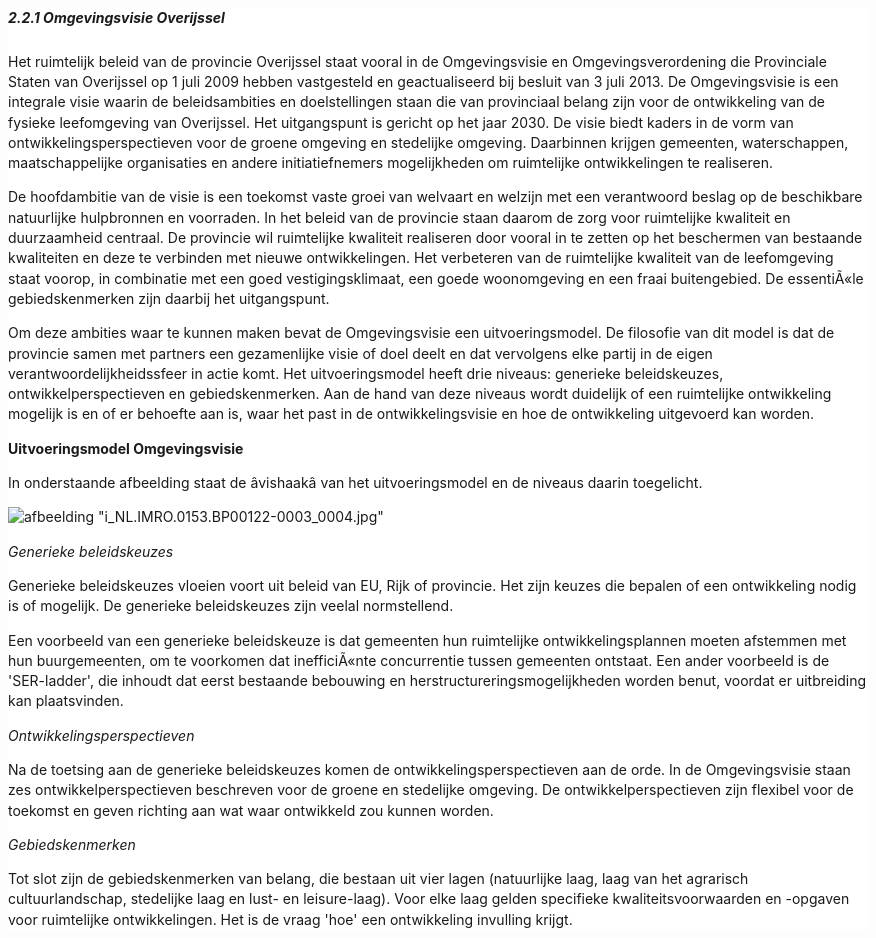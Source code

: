 ##### 2\.2\.1 Omgevingsvisie Overijssel

Het ruimtelijk beleid van de provincie Overijssel staat vooral in de Omgevingsvisie en Omgevingsverordening die Provinciale Staten van Overijssel op 1 juli 2009 hebben vastgesteld en geactualiseerd bij besluit van 3 juli 2013\. De Omgevingsvisie is een integrale visie waarin de beleidsambities en doelstellingen staan die van provinciaal belang zijn voor de ontwikkeling van de fysieke leefomgeving van Overijssel. Het uitgangspunt is gericht op het jaar 2030\. De visie biedt kaders in de vorm van ontwikkelingsperspectieven voor de groene omgeving en stedelijke omgeving. Daarbinnen krijgen gemeenten, waterschappen, maatschappelijke organisaties en andere initiatiefnemers mogelijkheden om ruimtelijke ontwikkelingen te realiseren.

De hoofdambitie van de visie is een toekomst vaste groei van welvaart en welzijn met een verantwoord beslag op de beschikbare natuurlijke hulpbronnen en voorraden. In het beleid van de provincie staan daarom de zorg voor ruimtelijke kwaliteit en duurzaamheid centraal. De provincie wil ruimtelijke kwaliteit realiseren door vooral in te zetten op het beschermen van bestaande kwaliteiten en deze te verbinden met nieuwe ontwikkelingen. Het verbeteren van de ruimtelijke kwaliteit van de leefomgeving staat voorop, in combinatie met een goed vestigingsklimaat, een goede woonomgeving en een fraai buitengebied. De essentiÃ«le gebiedskenmerken zijn daarbij het uitgangspunt.

Om deze ambities waar te kunnen maken bevat de Omgevingsvisie een uitvoeringsmodel. De filosofie van dit model is dat de provincie samen met partners een gezamenlijke visie of doel deelt en dat vervolgens elke partij in de eigen verantwoordelijkheidssfeer in actie komt. Het uitvoeringsmodel heeft drie niveaus: generieke beleidskeuzes, ontwikkelperspectieven en gebiedskenmerken. Aan de hand van deze niveaus wordt duidelijk of een ruimtelijke ontwikkeling mogelijk is en of er behoefte aan is, waar het past in de ontwikkelingsvisie en hoe de ontwikkeling uitgevoerd kan worden.

**Uitvoeringsmodel Omgevingsvisie**

In onderstaande afbeelding staat de âvishaakâ van het uitvoeringsmodel en de niveaus daarin toegelicht.

![afbeelding "i_NL.IMRO.0153.BP00122-0003_0004.jpg"](i_NL.IMRO.0153.BP00122-0003_0004.jpg)

*Generieke beleidskeuzes*

Generieke beleidskeuzes vloeien voort uit beleid van EU, Rijk of provincie. Het zijn keuzes die bepalen of een ontwikkeling nodig is of mogelijk. De generieke beleidskeuzes zijn veelal normstellend.

Een voorbeeld van een generieke beleidskeuze is dat gemeenten hun ruimtelijke ontwikkelingsplannen moeten afstemmen met hun buurgemeenten, om te voorkomen dat inefficiÃ«nte concurrentie tussen gemeenten ontstaat. Een ander voorbeeld is de 'SER\-ladder', die inhoudt dat eerst bestaande bebouwing en herstructureringsmogelijkheden worden benut, voordat er uitbreiding kan plaatsvinden.

*Ontwikkelingsperspectieven*

Na de toetsing aan de generieke beleidskeuzes komen de ontwikkelingsperspectieven aan de orde. In de Omgevingsvisie staan zes ontwikkelperspectieven beschreven voor de groene en stedelijke omgeving. De ontwikkelperspectieven zijn flexibel voor de toekomst en geven richting aan wat waar ontwikkeld zou kunnen worden.

*Gebiedskenmerken*

Tot slot zijn de gebiedskenmerken van belang, die bestaan uit vier lagen (natuurlijke laag, laag van het agrarisch cultuurlandschap, stedelijke laag en lust\- en leisure\-laag). Voor elke laag gelden specifieke kwaliteitsvoorwaarden en \-opgaven voor ruimtelijke ontwikkelingen. Het is de vraag 'hoe' een ontwikkeling invulling krijgt.
